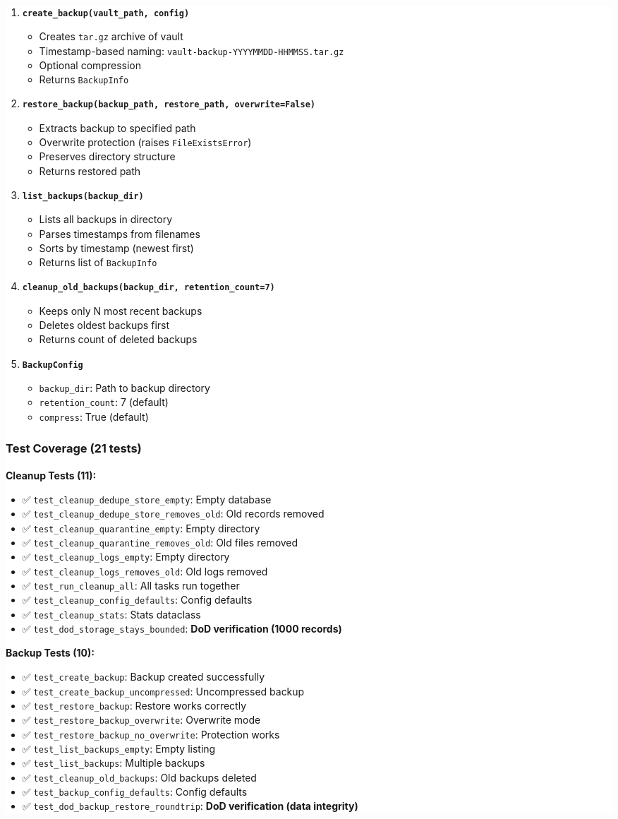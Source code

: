 1. **`create_backup(vault_path, config)`**
   - Creates `tar.gz` archive of vault
   - Timestamp-based naming: `vault-backup-YYYYMMDD-HHMMSS.tar.gz`
   - Optional compression
   - Returns `BackupInfo`

2. **`restore_backup(backup_path, restore_path, overwrite=False)`**
   - Extracts backup to specified path
   - Overwrite protection (raises `FileExistsError`)
   - Preserves directory structure
   - Returns restored path

3. **`list_backups(backup_dir)`**
   - Lists all backups in directory
   - Parses timestamps from filenames
   - Sorts by timestamp (newest first)
   - Returns list of `BackupInfo`

4. **`cleanup_old_backups(backup_dir, retention_count=7)`**
   - Keeps only N most recent backups
   - Deletes oldest backups first
   - Returns count of deleted backups

5. **`BackupConfig`**
   - `backup_dir`: Path to backup directory
   - `retention_count`: 7 (default)
   - `compress`: True (default)

### Test Coverage (21 tests)

**Cleanup Tests (11):**
- ✅ `test_cleanup_dedupe_store_empty`: Empty database
- ✅ `test_cleanup_dedupe_store_removes_old`: Old records removed
- ✅ `test_cleanup_quarantine_empty`: Empty directory
- ✅ `test_cleanup_quarantine_removes_old`: Old files removed
- ✅ `test_cleanup_logs_empty`: Empty directory
- ✅ `test_cleanup_logs_removes_old`: Old logs removed
- ✅ `test_run_cleanup_all`: All tasks run together
- ✅ `test_cleanup_config_defaults`: Config defaults
- ✅ `test_cleanup_stats`: Stats dataclass
- ✅ `test_dod_storage_stays_bounded`: **DoD verification (1000 records)**

**Backup Tests (10):**
- ✅ `test_create_backup`: Backup created successfully
- ✅ `test_create_backup_uncompressed`: Uncompressed backup
- ✅ `test_restore_backup`: Restore works correctly
- ✅ `test_restore_backup_overwrite`: Overwrite mode
- ✅ `test_restore_backup_no_overwrite`: Protection works
- ✅ `test_list_backups_empty`: Empty listing
- ✅ `test_list_backups`: Multiple backups
- ✅ `test_cleanup_old_backups`: Old backups deleted
- ✅ `test_backup_config_defaults`: Config defaults
- ✅ `test_dod_backup_restore_roundtrip`: **DoD verification (data integrity)**
